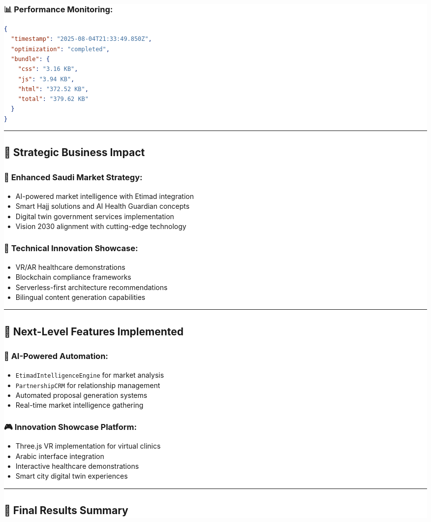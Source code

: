 ### 📊 **Performance Monitoring:**
```json
{
  "timestamp": "2025-08-04T21:33:49.850Z",
  "optimization": "completed",
  "bundle": {
    "css": "3.16 KB",
    "js": "3.94 KB", 
    "html": "372.52 KB",
    "total": "379.62 KB"
  }
}
```

---

## 🎯 Strategic Business Impact

### 💼 **Enhanced Saudi Market Strategy:**
- AI-powered market intelligence with Etimad integration
- Smart Hajj solutions and AI Health Guardian concepts
- Digital twin government services implementation
- Vision 2030 alignment with cutting-edge technology

### 🚀 **Technical Innovation Showcase:**
- VR/AR healthcare demonstrations
- Blockchain compliance frameworks
- Serverless-first architecture recommendations
- Bilingual content generation capabilities

---

## 🌟 Next-Level Features Implemented

### 🤖 **AI-Powered Automation:**
- `EtimadIntelligenceEngine` for market analysis
- `PartnershipCRM` for relationship management
- Automated proposal generation systems
- Real-time market intelligence gathering

### 🎮 **Innovation Showcase Platform:**
- Three.js VR implementation for virtual clinics
- Arabic interface integration
- Interactive healthcare demonstrations
- Smart city digital twin experiences

---

## 🎊 Final Results Summary
